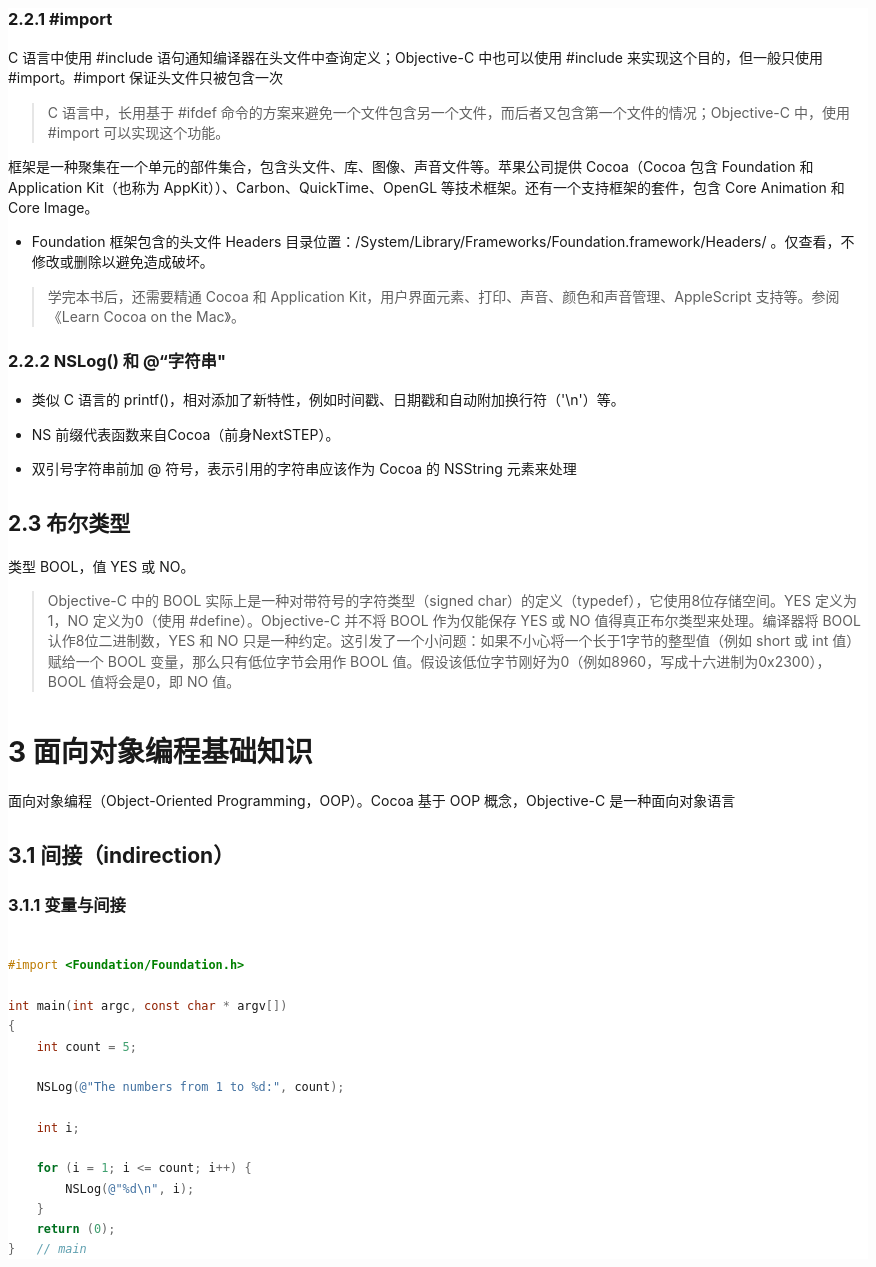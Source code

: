 ### 2.2.1 #import

C 语言中使用 #include 语句通知编译器在头文件中查询定义；Objective-C 中也可以使用 #include 来实现这个目的，但一般只使用 #import。#import 保证头文件只被包含一次

> C 语言中，长用基于 #ifdef 命令的方案来避免一个文件包含另一个文件，而后者又包含第一个文件的情况；Objective-C 中，使用 #import 可以实现这个功能。

框架是一种聚集在一个单元的部件集合，包含头文件、库、图像、声音文件等。苹果公司提供 Cocoa（Cocoa 包含 Foundation 和 Application Kit（也称为 AppKit））、Carbon、QuickTime、OpenGL 等技术框架。还有一个支持框架的套件，包含 Core Animation 和 Core Image。

* Foundation 框架包含的头文件 Headers 目录位置：/System/Library/Frameworks/Foundation.framework/Headers/ 。仅查看，不修改或删除以避免造成破坏。

> 学完本书后，还需要精通 Cocoa 和 Application Kit，用户界面元素、打印、声音、颜色和声音管理、AppleScript 支持等。参阅《Learn Cocoa on the Mac》。

### 2.2.2 NSLog() 和 @“字符串"

* 类似 C 语言的 printf()，相对添加了新特性，例如时间戳、日期戳和自动附加换行符（'\n'）等。

* NS 前缀代表函数来自Cocoa（前身NextSTEP）。

* 双引号字符串前加 @ 符号，表示引用的字符串应该作为 Cocoa 的 NSString 元素来处理

## 2.3 布尔类型

类型 BOOL，值 YES 或 NO。

> Objective-C 中的 BOOL 实际上是一种对带符号的字符类型（signed char）的定义（typedef），它使用8位存储空间。YES 定义为1，NO 定义为0（使用 #define）。Objective-C 并不将 BOOL 作为仅能保存 YES 或 NO 值得真正布尔类型来处理。编译器将 BOOL 认作8位二进制数，YES 和 NO 只是一种约定。这引发了一个小问题：如果不小心将一个长于1字节的整型值（例如 short 或 int 值）赋给一个 BOOL 变量，那么只有低位字节会用作 BOOL 值。假设该低位字节刚好为0（例如8960，写成十六进制为0x2300），BOOL 值将会是0，即 NO 值。


# 3 面向对象编程基础知识

面向对象编程（Object-Oriented Programming，OOP）。Cocoa 基于 OOP 概念，Objective-C 是一种面向对象语言

## 3.1 间接（indirection）

### 3.1.1 变量与间接

```objective-c

#import <Foundation/Foundation.h>

int main(int argc, const char * argv[])
{
    int count = 5;

    NSLog(@"The numbers from 1 to %d:", count);

    int i;

    for (i = 1; i <= count; i++) {
        NSLog(@"%d\n", i);
    }
    return (0);
}   // main

```
